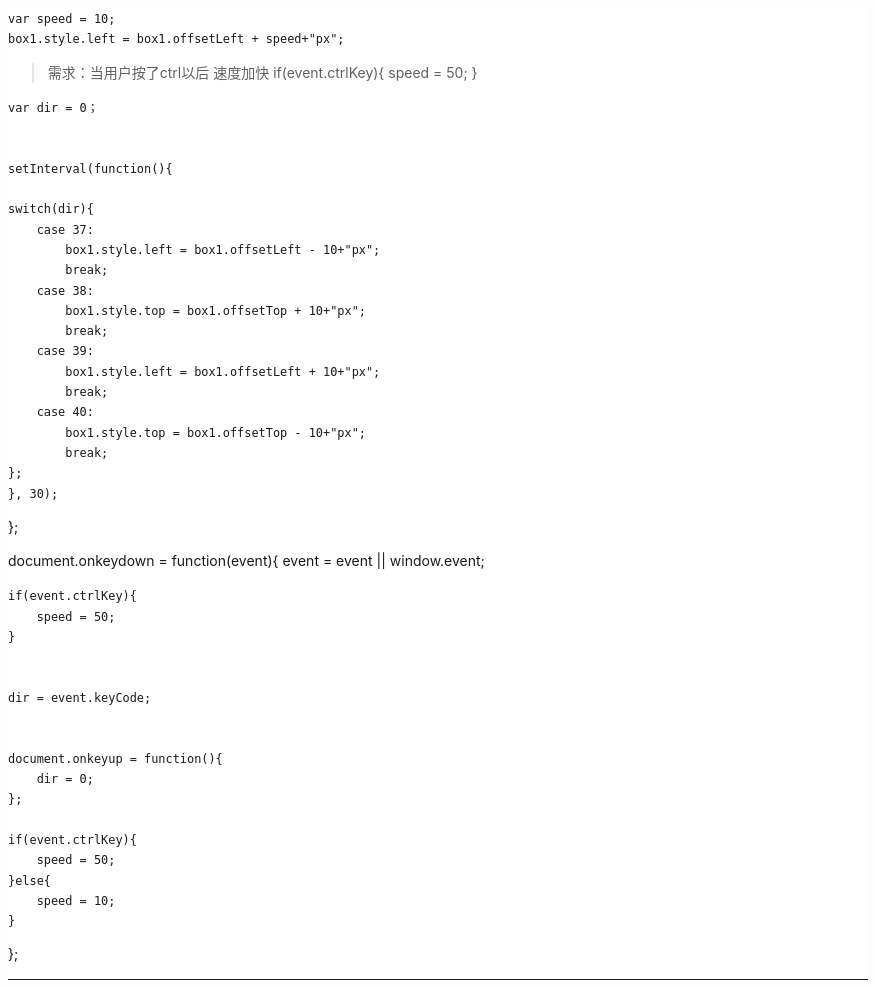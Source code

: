 

    var speed = 10;
    box1.style.left = box1.offsetLeft + speed+"px";

> 需求：当用户按了ctrl以后 速度加快
    if(event.ctrlKey){
        speed = 50;
    }




    var dir = 0；


    setInterval(function(){

    switch(dir){
        case 37:
            box1.style.left = box1.offsetLeft - 10+"px";
            break;
        case 38:
            box1.style.top = box1.offsetTop + 10+"px";
            break;
        case 39:
            box1.style.left = box1.offsetLeft + 10+"px";
            break;
        case 40:
            box1.style.top = box1.offsetTop - 10+"px";
            break;
    };
    }, 30);


};

document.onkeydown = function(event){
    event = event || window.event;
    
    if(event.ctrlKey){
        speed = 50;
    }


    dir = event.keyCode;


    document.onkeyup = function(){
        dir = 0;
    };

    if(event.ctrlKey){
        speed = 50;
    }else{
        speed = 10;
    }
};

---------------------------------
